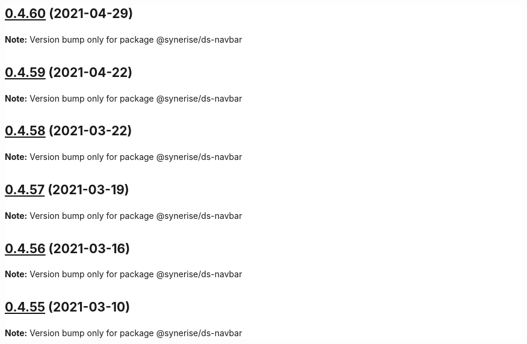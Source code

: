 


## [0.4.60](https://github.com/Synerise/synerise-design/compare/@synerise/ds-navbar@0.4.59...@synerise/ds-navbar@0.4.60) (2021-04-29)

**Note:** Version bump only for package @synerise/ds-navbar





## [0.4.59](https://github.com/Synerise/synerise-design/compare/@synerise/ds-navbar@0.4.58...@synerise/ds-navbar@0.4.59) (2021-04-22)

**Note:** Version bump only for package @synerise/ds-navbar





## [0.4.58](https://github.com/Synerise/synerise-design/compare/@synerise/ds-navbar@0.4.57...@synerise/ds-navbar@0.4.58) (2021-03-22)

**Note:** Version bump only for package @synerise/ds-navbar





## [0.4.57](https://github.com/Synerise/synerise-design/compare/@synerise/ds-navbar@0.4.56...@synerise/ds-navbar@0.4.57) (2021-03-19)

**Note:** Version bump only for package @synerise/ds-navbar





## [0.4.56](https://github.com/Synerise/synerise-design/compare/@synerise/ds-navbar@0.4.55...@synerise/ds-navbar@0.4.56) (2021-03-16)

**Note:** Version bump only for package @synerise/ds-navbar





## [0.4.55](https://github.com/Synerise/synerise-design/compare/@synerise/ds-navbar@0.4.54...@synerise/ds-navbar@0.4.55) (2021-03-10)

**Note:** Version bump only for package @synerise/ds-navbar


